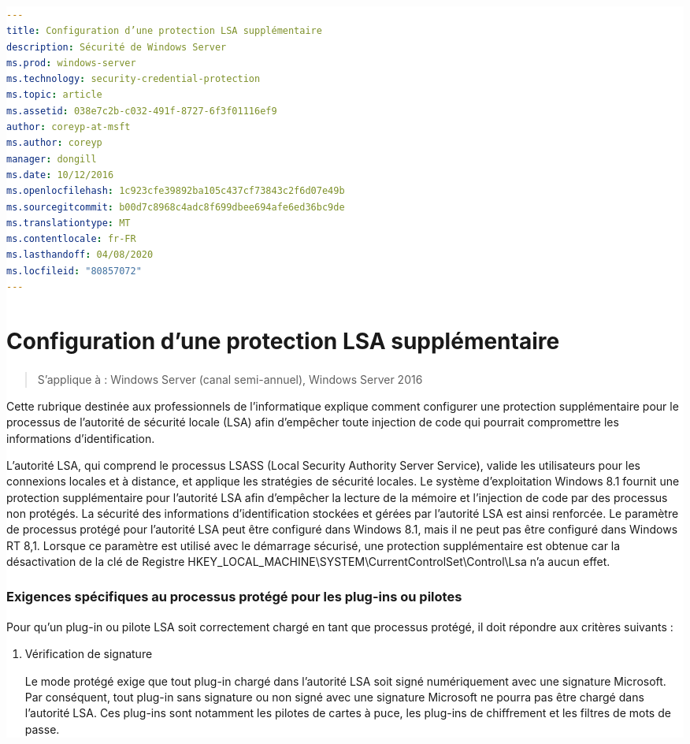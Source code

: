 ```yaml
---
title: Configuration d’une protection LSA supplémentaire
description: Sécurité de Windows Server
ms.prod: windows-server
ms.technology: security-credential-protection
ms.topic: article
ms.assetid: 038e7c2b-c032-491f-8727-6f3f01116ef9
author: coreyp-at-msft
ms.author: coreyp
manager: dongill
ms.date: 10/12/2016
ms.openlocfilehash: 1c923cfe39892ba105c437cf73843c2f6d07e49b
ms.sourcegitcommit: b00d7c8968c4adc8f699dbee694afe6ed36bc9de
ms.translationtype: MT
ms.contentlocale: fr-FR
ms.lasthandoff: 04/08/2020
ms.locfileid: "80857072"
---
```

# <a name="configuring-additional-lsa-protection"></a>Configuration d’une protection LSA supplémentaire

>S’applique à : Windows Server (canal semi-annuel), Windows Server 2016

Cette rubrique destinée aux professionnels de l’informatique explique comment configurer une protection supplémentaire pour le processus de l’autorité de sécurité locale (LSA) afin d’empêcher toute injection de code qui pourrait compromettre les informations d’identification.

L’autorité LSA, qui comprend le processus LSASS (Local Security Authority Server Service), valide les utilisateurs pour les connexions locales et à distance, et applique les stratégies de sécurité locales. Le système d’exploitation Windows 8.1 fournit une protection supplémentaire pour l’autorité LSA afin d’empêcher la lecture de la mémoire et l’injection de code par des processus non protégés. La sécurité des informations d’identification stockées et gérées par l’autorité LSA est ainsi renforcée. Le paramètre de processus protégé pour l’autorité LSA peut être configuré dans Windows 8.1, mais il ne peut pas être configuré dans Windows RT 8,1. Lorsque ce paramètre est utilisé avec le démarrage sécurisé, une protection supplémentaire est obtenue car la désactivation de la clé de Registre HKEY_LOCAL_MACHINE\SYSTEM\CurrentControlSet\Control\Lsa n’a aucun effet.

### <a name="protected-process-requirements-for-plug-ins-or-drivers"></a>Exigences spécifiques au processus protégé pour les plug-ins ou pilotes
Pour qu’un plug-in ou pilote LSA soit correctement chargé en tant que processus protégé, il doit répondre aux critères suivants :

1.  Vérification de signature

    Le mode protégé exige que tout plug-in chargé dans l’autorité LSA soit signé numériquement avec une signature Microsoft. Par conséquent, tout plug-in sans signature ou non signé avec une signature Microsoft ne pourra pas être chargé dans l’autorité LSA. Ces plug-ins sont notamment les pilotes de cartes à puce, les plug-ins de chiffrement et les filtres de mots de passe.
